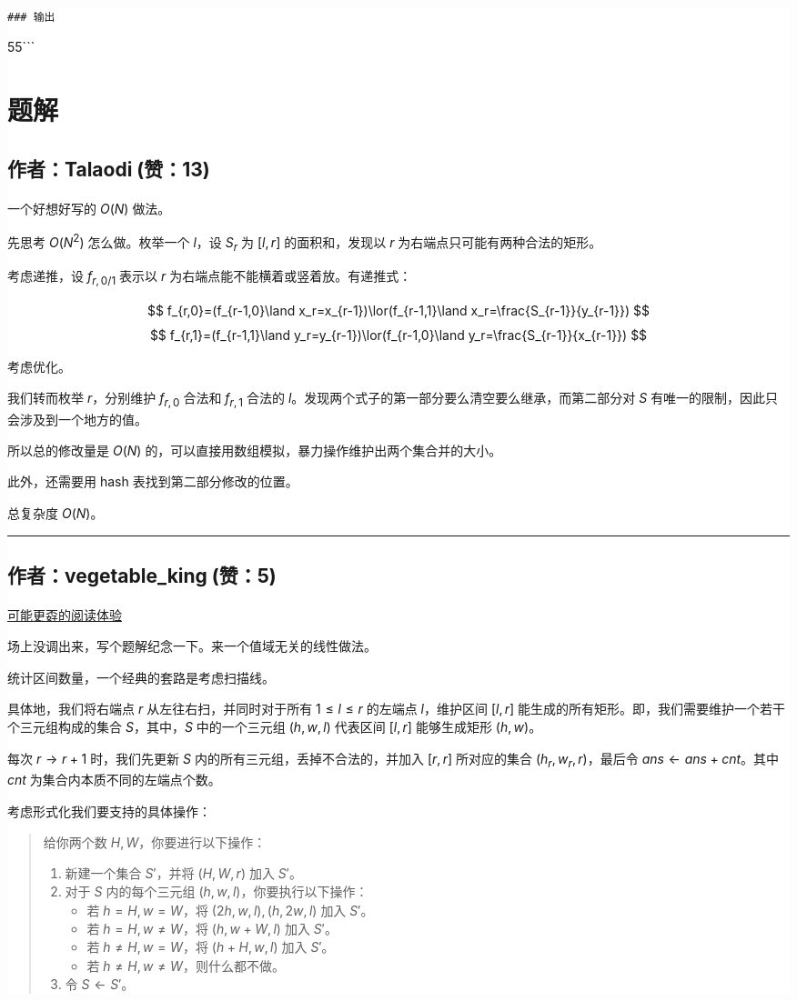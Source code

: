 ```
### 输出

```
55```

# 题解

## 作者：Talaodi (赞：13)

一个好想好写的 $O(N)$ 做法。

先思考 $O(N^2)$ 怎么做。枚举一个 $l$，设 $S_r$ 为 $[l,r]$ 的面积和，发现以 $r$ 为右端点只可能有两种合法的矩形。

考虑递推，设 $f_{r,0/1}$ 表示以 $r$ 为右端点能不能横着或竖着放。有递推式：

$$
f_{r,0}=(f_{r-1,0}\land x_r=x_{r-1})\lor(f_{r-1,1}\land x_r=\frac{S_{r-1}}{y_{r-1}})
$$
$$
f_{r,1}=(f_{r-1,1}\land y_r=y_{r-1})\lor(f_{r-1,0}\land y_r=\frac{S_{r-1}}{x_{r-1}})
$$

考虑优化。

我们转而枚举 $r$，分别维护 $f_{r,0}$ 合法和 $f_{r,1}$ 合法的 $l$。发现两个式子的第一部分要么清空要么继承，而第二部分对 $S$ 有唯一的限制，因此只会涉及到一个地方的值。

所以总的修改量是 $O(N)$ 的，可以直接用数组模拟，暴力操作维护出两个集合并的大小。

此外，还需要用 hash 表找到第二部分修改的位置。

总复杂度 $O(N)$。

---

## 作者：vegetable_king (赞：5)

[可能更孬的阅读体验](https://yjh965.github.io/post/arc179e-rectangle-concatenation-ti-jie/)

场上没调出来，写个题解纪念一下。来一个值域无关的线性做法。

统计区间数量，一个经典的套路是考虑扫描线。

具体地，我们将右端点 $r$ 从左往右扫，并同时对于所有 $1 \le l \le r$ 的左端点 $l$，维护区间 $[l, r]$ 能生成的所有矩形。即，我们需要维护一个若干个三元组构成的集合 $S$，其中，$S$ 中的一个三元组 $(h, w, l)$ 代表区间 $[l, r]$ 能够生成矩形 $(h, w)$。

每次 $r \to r + 1$ 时，我们先更新 $S$ 内的所有三元组，丢掉不合法的，并加入 $[r, r]$ 所对应的集合 $(h_r, w_r, r)$，最后令 $ans \gets ans + cnt$。其中 $cnt$ 为集合内本质不同的左端点个数。

考虑形式化我们要支持的具体操作：

> 给你两个数 $H, W$，你要进行以下操作：
>
> 1. 新建一个集合 $S'$，并将 $(H, W, r)$ 加入 $S'$。
> 2. 对于 $S$ 内的每个三元组 $(h, w, l)$，你要执行以下操作：
>    - 若 $h = H, w = W$，将 $(2h, w, l), (h, 2w, l)$ 加入 $S'$。
>    - 若 $h = H, w \ne W$，将 $(h, w + W, l)$ 加入 $S'$。
>    - 若 $h \ne H, w = W$，将 $(h + H, w, l)$ 加入 $S'$。
>    - 若 $h \ne H, w \ne W$，则什么都不做。
> 3. 令 $S \gets S'$。
